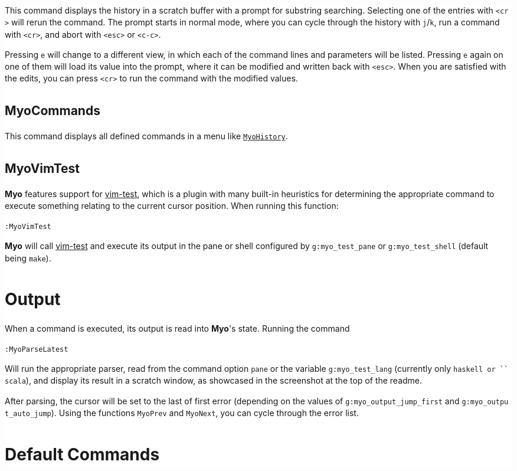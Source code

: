 This command displays the history in a scratch buffer with a prompt for substring searching.
Selecting one of the entries with `<cr>` will rerun the command.
The prompt starts in normal mode, where you can cycle through the history with `j`/`k`, run a command with `<cr>`,
and abort with `<esc>` or `<c-c>`.

Pressing `e` will change to a different view, in which each of the command lines and parameters will be listed.
Pressing `e` again on one of them will load its value into the prompt, where it can be modified and written back with
`<esc>`.
When you are satisfied with the edits, you can press `<cr>` to run the command with the modified values.

## MyoCommands

This command displays all defined commands in a menu like [`MyoHistory`](#myohistory).

## MyoVimTest

**Myo** features support for [vim-test], which is a plugin with many built-in heuristics for determining the appropriate
command to execute something relating to the current cursor position.
When running this function:

```vim
:MyoVimTest
```

**Myo** will call [vim-test] and execute its output in the pane or shell configured by `g:myo_test_pane` or
`g:myo_test_shell` (default being `make`).

# Output

When a command is executed, its output is read into **Myo**'s state.
Running the command

```vim
:MyoParseLatest
```

Will run the appropriate parser, read from the command option `pane` or the variable `g:myo_test_lang` (currently only
`haskell or ``scala`), and display its result in a scratch window, as showcased in the screenshot at the top of the
readme.

After parsing, the cursor will be set to the last of first error (depending on the values of `g:myo_output_jump_first`
and `g:myo_output_auto_jump`).
Using the functions `MyoPrev` and `MyoNext`, you can cycle through the error list.

# Default Commands


[Neovim]: https://github.com/neovim/neovim
[Haskell]: https://www.haskell.org
[ribosome]: https://github.com/tek/ribosome
[chromatin]: https://github.com/tek/chromatin
[tmux]: https://github.com/tmux/tmux
[proteome]: https://github.com/tek/proteome
[Scala]: https://scala-lang.org
[sbt]: https://scala-sbt.org
[chiasma]: https://github.com/tek/chiasma
[vim-test]: https://github.com/janko/vim-test
[stack]: https://docs.haskellstack.org/en/stable/README